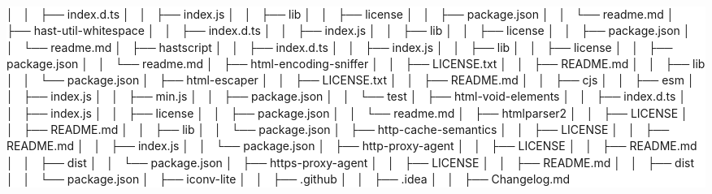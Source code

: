 │   │   ├── index.d.ts
│   │   ├── index.js
│   │   ├── lib
│   │   ├── license
│   │   ├── package.json
│   │   └── readme.md
│   ├── hast-util-whitespace
│   │   ├── index.d.ts
│   │   ├── index.js
│   │   ├── lib
│   │   ├── license
│   │   ├── package.json
│   │   └── readme.md
│   ├── hastscript
│   │   ├── index.d.ts
│   │   ├── index.js
│   │   ├── lib
│   │   ├── license
│   │   ├── package.json
│   │   └── readme.md
│   ├── html-encoding-sniffer
│   │   ├── LICENSE.txt
│   │   ├── README.md
│   │   ├── lib
│   │   └── package.json
│   ├── html-escaper
│   │   ├── LICENSE.txt
│   │   ├── README.md
│   │   ├── cjs
│   │   ├── esm
│   │   ├── index.js
│   │   ├── min.js
│   │   ├── package.json
│   │   └── test
│   ├── html-void-elements
│   │   ├── index.d.ts
│   │   ├── index.js
│   │   ├── license
│   │   ├── package.json
│   │   └── readme.md
│   ├── htmlparser2
│   │   ├── LICENSE
│   │   ├── README.md
│   │   ├── lib
│   │   └── package.json
│   ├── http-cache-semantics
│   │   ├── LICENSE
│   │   ├── README.md
│   │   ├── index.js
│   │   └── package.json
│   ├── http-proxy-agent
│   │   ├── LICENSE
│   │   ├── README.md
│   │   ├── dist
│   │   └── package.json
│   ├── https-proxy-agent
│   │   ├── LICENSE
│   │   ├── README.md
│   │   ├── dist
│   │   └── package.json
│   ├── iconv-lite
│   │   ├── .github
│   │   ├── .idea
│   │   ├── Changelog.md
